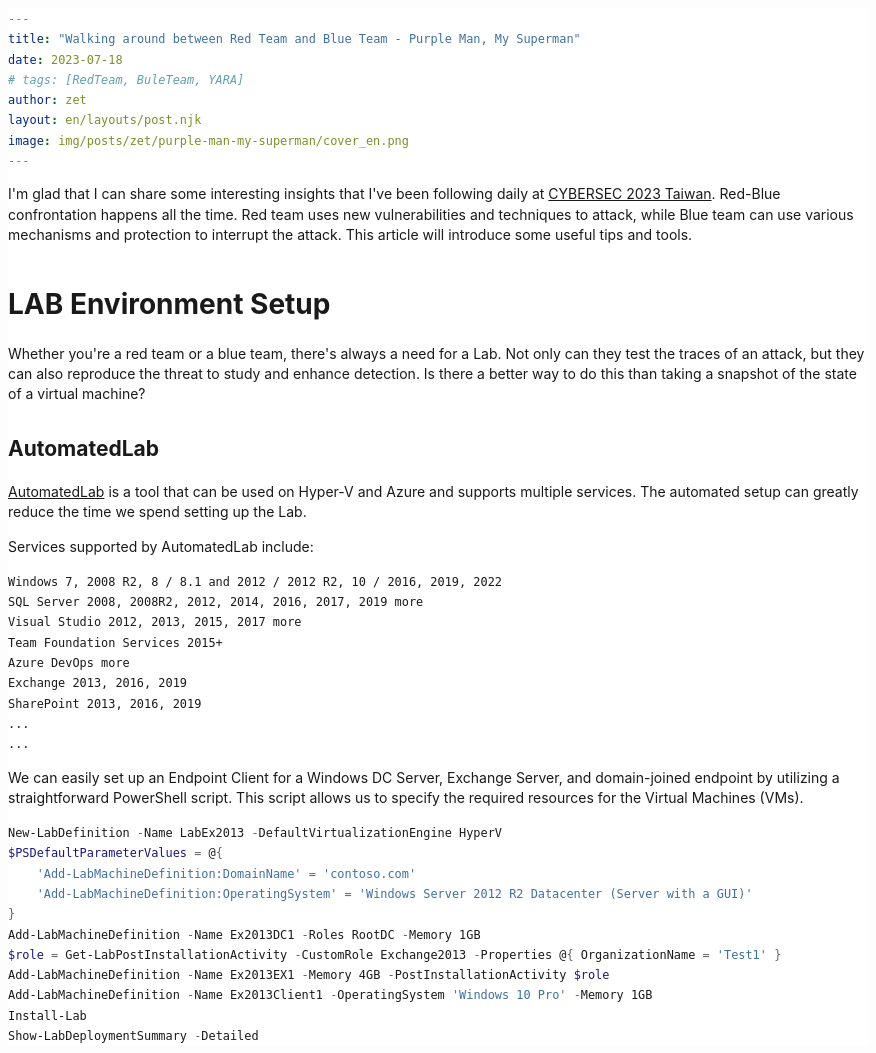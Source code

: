 ```yaml
---
title: "Walking around between Red Team and Blue Team - Purple Man, My Superman"
date: 2023-07-18
# tags: [RedTeam, BuleTeam, YARA]
author: zet
layout: en/layouts/post.njk
image: img/posts/zet/purple-man-my-superman/cover_en.png
---
```



I'm glad that I can share some interesting insights that I've been following daily at [CYBERSEC 2023 Taiwan](https://cyber.ithome.com.tw/2023/session-page/1819). Red-Blue confrontation happens all the time. Red team uses new vulnerabilities and techniques to attack, while Blue team can use various mechanisms and protection to interrupt the attack. This article will introduce some useful tips and tools.



# LAB Environment Setup

Whether you're a red team or a blue team, there's always a need for a Lab. Not only can they test the traces of an attack, but they can also reproduce the threat to study and enhance detection. Is there a better way to do this than taking a snapshot of the state of a virtual machine?


## AutomatedLab

[AutomatedLab](https://automatedlab.org/en/latest/) is a tool that can be used on Hyper-V and Azure and supports multiple services. The automated setup can greatly reduce the time we spend setting up the Lab.

Services supported by AutomatedLab include:
```
Windows 7, 2008 R2, 8 / 8.1 and 2012 / 2012 R2, 10 / 2016, 2019, 2022
SQL Server 2008, 2008R2, 2012, 2014, 2016, 2017, 2019 more
Visual Studio 2012, 2013, 2015, 2017 more
Team Foundation Services 2015+
Azure DevOps more
Exchange 2013, 2016, 2019
SharePoint 2013, 2016, 2019
...
...
```

We can easily set up an Endpoint Client for a Windows DC Server, Exchange Server, and domain-joined endpoint by utilizing a straightforward PowerShell script. This script allows us to specify the required resources for the Virtual Machines (VMs).


```powershell
New-LabDefinition -Name LabEx2013 -DefaultVirtualizationEngine HyperV
$PSDefaultParameterValues = @{
    'Add-LabMachineDefinition:DomainName' = 'contoso.com'
    'Add-LabMachineDefinition:OperatingSystem' = 'Windows Server 2012 R2 Datacenter (Server with a GUI)'
}
Add-LabMachineDefinition -Name Ex2013DC1 -Roles RootDC -Memory 1GB
$role = Get-LabPostInstallationActivity -CustomRole Exchange2013 -Properties @{ OrganizationName = 'Test1' }
Add-LabMachineDefinition -Name Ex2013EX1 -Memory 4GB -PostInstallationActivity $role
Add-LabMachineDefinition -Name Ex2013Client1 -OperatingSystem 'Windows 10 Pro' -Memory 1GB
Install-Lab
Show-LabDeploymentSummary -Detailed

```
